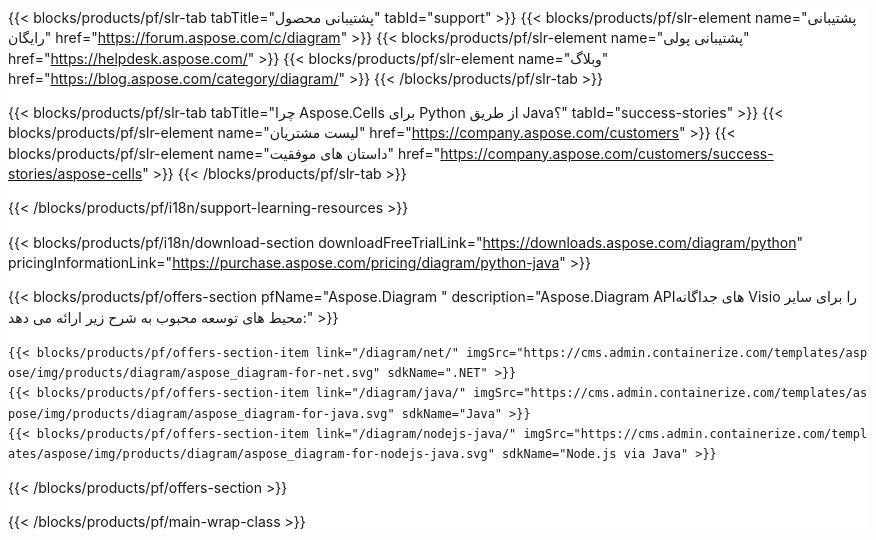 {{< blocks/products/pf/slr-tab tabTitle="پشتیبانی محصول" tabId="support" >}}
{{< blocks/products/pf/slr-element name="پشتیبانی رایگان" href="https://forum.aspose.com/c/diagram" >}}
{{< blocks/products/pf/slr-element name="پشتیبانی پولی" href="https://helpdesk.aspose.com/" >}}
{{< blocks/products/pf/slr-element name="وبلاگ" href="https://blog.aspose.com/category/diagram/" >}}
{{< /blocks/products/pf/slr-tab >}}

{{< blocks/products/pf/slr-tab tabTitle="چرا Aspose.Cells برای Python از طریق Java؟" tabId="success-stories" >}}
{{< blocks/products/pf/slr-element name="لیست مشتریان" href="https://company.aspose.com/customers" >}}
{{< blocks/products/pf/slr-element name="داستان های موفقیت" href="https://company.aspose.com/customers/success-stories/aspose-cells" >}}
{{< /blocks/products/pf/slr-tab >}}

{{< /blocks/products/pf/i18n/support-learning-resources >}}

{{< blocks/products/pf/i18n/download-section downloadFreeTrialLink="https://downloads.aspose.com/diagram/python" pricingInformationLink="https://purchase.aspose.com/pricing/diagram/python-java" >}}

{{< blocks/products/pf/offers-section pfName="Aspose.Diagram " description="Aspose.Diagram APIهای جداگانه Visio را برای سایر محیط های توسعه محبوب به شرح زیر ارائه می دهد:" >}}

    {{< blocks/products/pf/offers-section-item link="/diagram/net/" imgSrc="https://cms.admin.containerize.com/templates/aspose/img/products/diagram/aspose_diagram-for-net.svg" sdkName=".NET" >}}
    {{< blocks/products/pf/offers-section-item link="/diagram/java/" imgSrc="https://cms.admin.containerize.com/templates/aspose/img/products/diagram/aspose_diagram-for-java.svg" sdkName="Java" >}}
	{{< blocks/products/pf/offers-section-item link="/diagram/nodejs-java/" imgSrc="https://cms.admin.containerize.com/templates/aspose/img/products/diagram/aspose_diagram-for-nodejs-java.svg" sdkName="Node.js via Java" >}}

{{< /blocks/products/pf/offers-section >}}

{{< /blocks/products/pf/main-wrap-class >}}